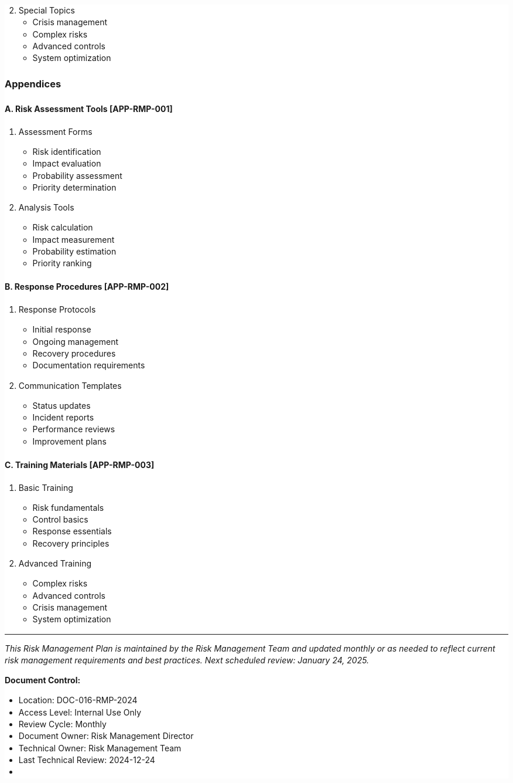 2. Special Topics
   - Crisis management
   - Complex risks
   - Advanced controls
   - System optimization

### Appendices

#### A. Risk Assessment Tools [APP-RMP-001]
1. Assessment Forms
   - Risk identification
   - Impact evaluation
   - Probability assessment
   - Priority determination

2. Analysis Tools
   - Risk calculation
   - Impact measurement
   - Probability estimation
   - Priority ranking

#### B. Response Procedures [APP-RMP-002]
1. Response Protocols
   - Initial response
   - Ongoing management
   - Recovery procedures
   - Documentation requirements

2. Communication Templates
   - Status updates
   - Incident reports
   - Performance reviews
   - Improvement plans

#### C. Training Materials [APP-RMP-003]
1. Basic Training
   - Risk fundamentals
   - Control basics
   - Response essentials
   - Recovery principles

2. Advanced Training
   - Complex risks
   - Advanced controls
   - Crisis management
   - System optimization

---

*This Risk Management Plan is maintained by the Risk Management Team and updated monthly or as needed to reflect current risk management requirements and best practices. Next scheduled review: January 24, 2025.*

**Document Control:**
- Location: DOC-016-RMP-2024
- Access Level: Internal Use Only
- Review Cycle: Monthly
- Document Owner: Risk Management Director
- Technical Owner: Risk Management Team
- Last Technical Review: 2024-12-24
- 